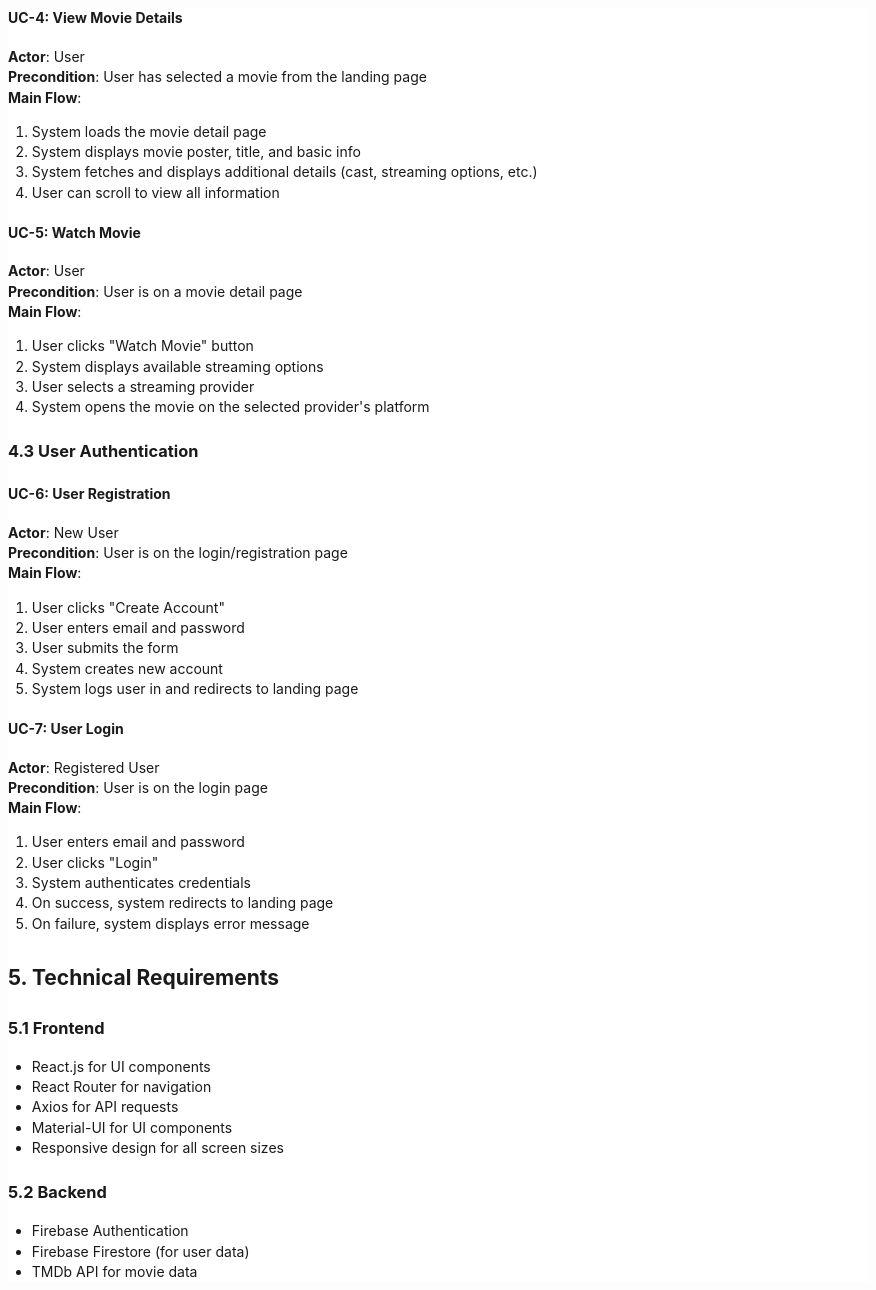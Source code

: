#### UC-4: View Movie Details
**Actor**: User  
**Precondition**: User has selected a movie from the landing page  
**Main Flow**:
1. System loads the movie detail page
2. System displays movie poster, title, and basic info
3. System fetches and displays additional details (cast, streaming options, etc.)
4. User can scroll to view all information

#### UC-5: Watch Movie
**Actor**: User  
**Precondition**: User is on a movie detail page  
**Main Flow**:
1. User clicks "Watch Movie" button
2. System displays available streaming options
3. User selects a streaming provider
4. System opens the movie on the selected provider's platform

### 4.3 User Authentication

#### UC-6: User Registration
**Actor**: New User  
**Precondition**: User is on the login/registration page  
**Main Flow**:
1. User clicks "Create Account"
2. User enters email and password
3. User submits the form
4. System creates new account
5. System logs user in and redirects to landing page

#### UC-7: User Login
**Actor**: Registered User  
**Precondition**: User is on the login page  
**Main Flow**:
1. User enters email and password
2. User clicks "Login"
3. System authenticates credentials
4. On success, system redirects to landing page
5. On failure, system displays error message

## 5. Technical Requirements

### 5.1 Frontend
- React.js for UI components
- React Router for navigation
- Axios for API requests
- Material-UI for UI components
- Responsive design for all screen sizes

### 5.2 Backend
- Firebase Authentication
- Firebase Firestore (for user data)
- TMDb API for movie data

